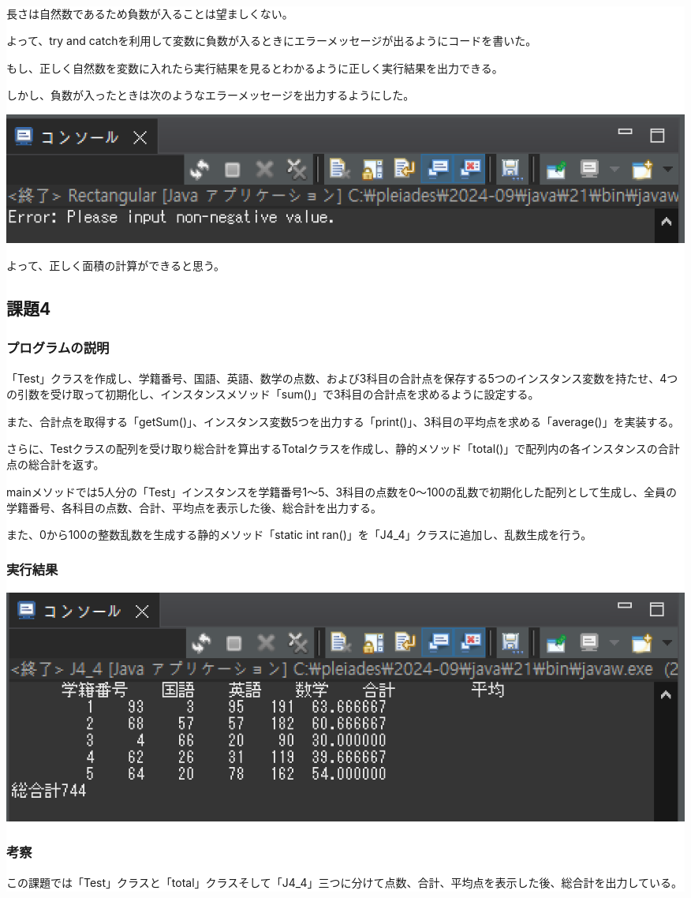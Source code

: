 長さは自然数であるため負数が入ることは望ましくない。

よって、try and catchを利用して変数に負数が入るときにエラーメッセージが出るようにコードを書いた。

もし、正しく自然数を変数に入れたら実行結果を見るとわかるように正しく実行結果を出力できる。

しかし、負数が入ったときは次のようなエラーメッセージを出力するようにした。

![課題3](J4_3-1.png)

よって、正しく面積の計算ができると思う。
## 課題4
### プログラムの説明
「Test」クラスを作成し、学籍番号、国語、英語、数学の点数、および3科目の合計点を保存する5つのインスタンス変数を持たせ、4つの引数を受け取って初期化し、インスタンスメソッド「sum()」で3科目の合計点を求めるように設定する。

また、合計点を取得する「getSum()」、インスタンス変数5つを出力する「print()」、3科目の平均点を求める「average()」を実装する。

さらに、Testクラスの配列を受け取り総合計を算出するTotalクラスを作成し、静的メソッド「total()」で配列内の各インスタンスの合計点の総合計を返す。

mainメソッドでは5人分の「Test」インスタンスを学籍番号1〜5、3科目の点数を0〜100の乱数で初期化した配列として生成し、全員の学籍番号、各科目の点数、合計、平均点を表示した後、総合計を出力する。

また、0から100の整数乱数を生成する静的メソッド「static int ran()」を「J4_4」クラスに追加し、乱数生成を行う。
### 実行結果
![課題4](J4_4.png)

### 考察
この課題では「Test」クラスと「total」クラスそして「J4_4」三つに分けて点数、合計、平均点を表示した後、総合計を出力している。
